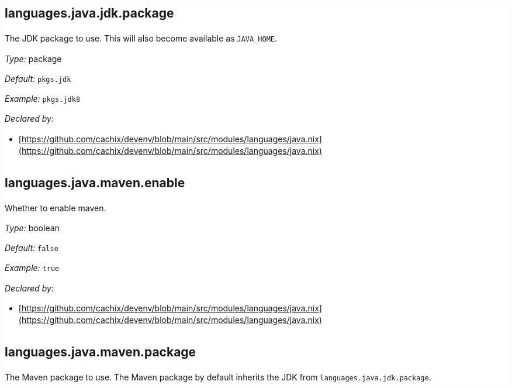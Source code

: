 

## languages.java.jdk.package



The JDK package to use.
This will also become available as ` JAVA_HOME `.



*Type:*
package



*Default:*
` pkgs.jdk `



*Example:*
` pkgs.jdk8 `

*Declared by:*
 - [https://github.com/cachix/devenv/blob/main/src/modules/languages/java.nix](https://github.com/cachix/devenv/blob/main/src/modules/languages/java.nix)



## languages.java.maven.enable



Whether to enable maven.



*Type:*
boolean



*Default:*
` false `



*Example:*
` true `

*Declared by:*
 - [https://github.com/cachix/devenv/blob/main/src/modules/languages/java.nix](https://github.com/cachix/devenv/blob/main/src/modules/languages/java.nix)



## languages.java.maven.package



The Maven package to use.
The Maven package by default inherits the JDK from ` languages.java.jdk.package `.

